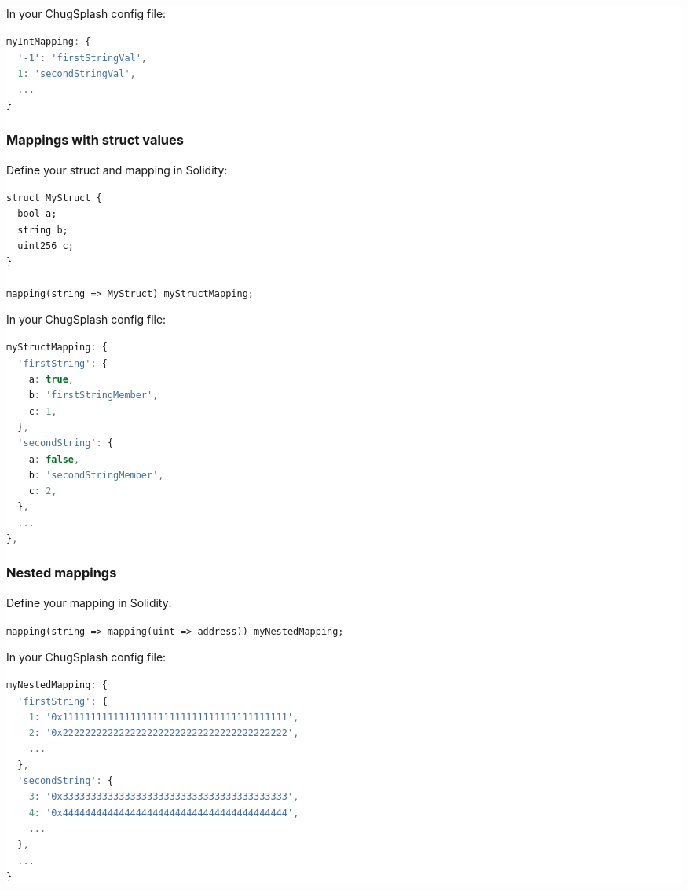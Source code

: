 In your ChugSplash config file:
```ts
myIntMapping: {
  '-1': 'firstStringVal',
  1: 'secondStringVal',
  ...
}
```

### Mappings with struct values

Define your struct and mapping in Solidity:
```solidity
struct MyStruct {
  bool a;
  string b;
  uint256 c;
}

mapping(string => MyStruct) myStructMapping;
```

In your ChugSplash config file:
```ts
myStructMapping: {
  'firstString': {
    a: true,
    b: 'firstStringMember',
    c: 1,
  },
  'secondString': {
    a: false,
    b: 'secondStringMember',
    c: 2,
  },
  ...
},
```

### Nested mappings

Define your mapping in Solidity:
```solidity
mapping(string => mapping(uint => address)) myNestedMapping;
```

In your ChugSplash config file:
```ts
myNestedMapping: {
  'firstString': {
    1: '0x1111111111111111111111111111111111111111',
    2: '0x2222222222222222222222222222222222222222',
    ...
  },
  'secondString': {
    3: '0x3333333333333333333333333333333333333333',
    4: '0x4444444444444444444444444444444444444444',
    ...
  },
  ...
}
```
